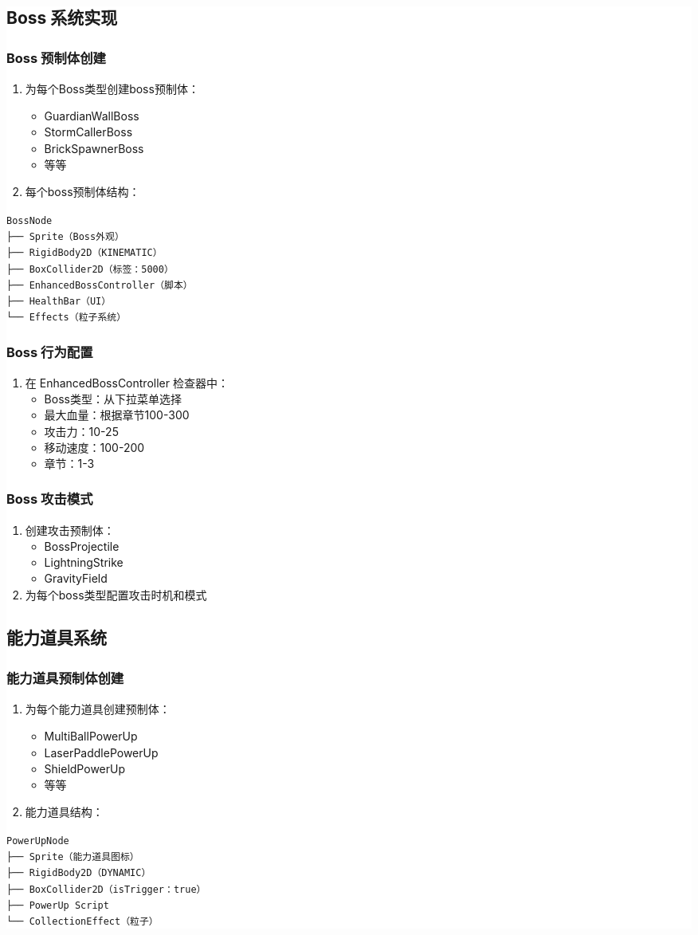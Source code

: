 ## Boss 系统实现

### Boss 预制体创建
1. 为每个Boss类型创建boss预制体：
   - GuardianWallBoss
   - StormCallerBoss
   - BrickSpawnerBoss
   - 等等

2. 每个boss预制体结构：
```
BossNode
├── Sprite（Boss外观）
├── RigidBody2D（KINEMATIC）
├── BoxCollider2D（标签：5000）
├── EnhancedBossController（脚本）
├── HealthBar（UI）
└── Effects（粒子系统）
```

### Boss 行为配置
1. 在 EnhancedBossController 检查器中：
   - Boss类型：从下拉菜单选择
   - 最大血量：根据章节100-300
   - 攻击力：10-25
   - 移动速度：100-200
   - 章节：1-3

### Boss 攻击模式
1. 创建攻击预制体：
   - BossProjectile
   - LightningStrike
   - GravityField
2. 为每个boss类型配置攻击时机和模式

## 能力道具系统

### 能力道具预制体创建
1. 为每个能力道具创建预制体：
   - MultiBallPowerUp
   - LaserPaddlePowerUp
   - ShieldPowerUp
   - 等等

2. 能力道具结构：
```
PowerUpNode
├── Sprite（能力道具图标）
├── RigidBody2D（DYNAMIC）
├── BoxCollider2D（isTrigger：true）
├── PowerUp Script
└── CollectionEffect（粒子）
```
